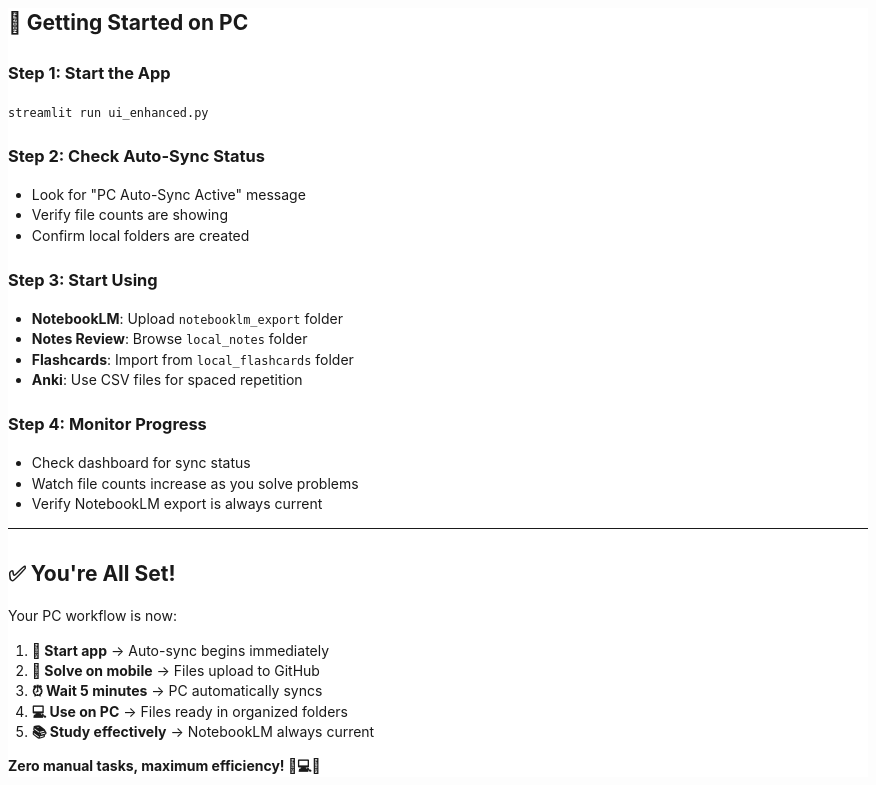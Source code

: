 
## 🚀 **Getting Started on PC**

### **Step 1: Start the App**

```bash
streamlit run ui_enhanced.py
```

### **Step 2: Check Auto-Sync Status**

- Look for "PC Auto-Sync Active" message
- Verify file counts are showing
- Confirm local folders are created

### **Step 3: Start Using**

- **NotebookLM**: Upload `notebooklm_export` folder
- **Notes Review**: Browse `local_notes` folder
- **Flashcards**: Import from `local_flashcards` folder
- **Anki**: Use CSV files for spaced repetition

### **Step 4: Monitor Progress**

- Check dashboard for sync status
- Watch file counts increase as you solve problems
- Verify NotebookLM export is always current

---

## ✅ **You're All Set!**

Your PC workflow is now:

1. **🚀 Start app** → Auto-sync begins immediately
2. **📱 Solve on mobile** → Files upload to GitHub
3. **⏰ Wait 5 minutes** → PC automatically syncs
4. **💻 Use on PC** → Files ready in organized folders
5. **📚 Study effectively** → NotebookLM always current

**Zero manual tasks, maximum efficiency! 🎉💻📱**
